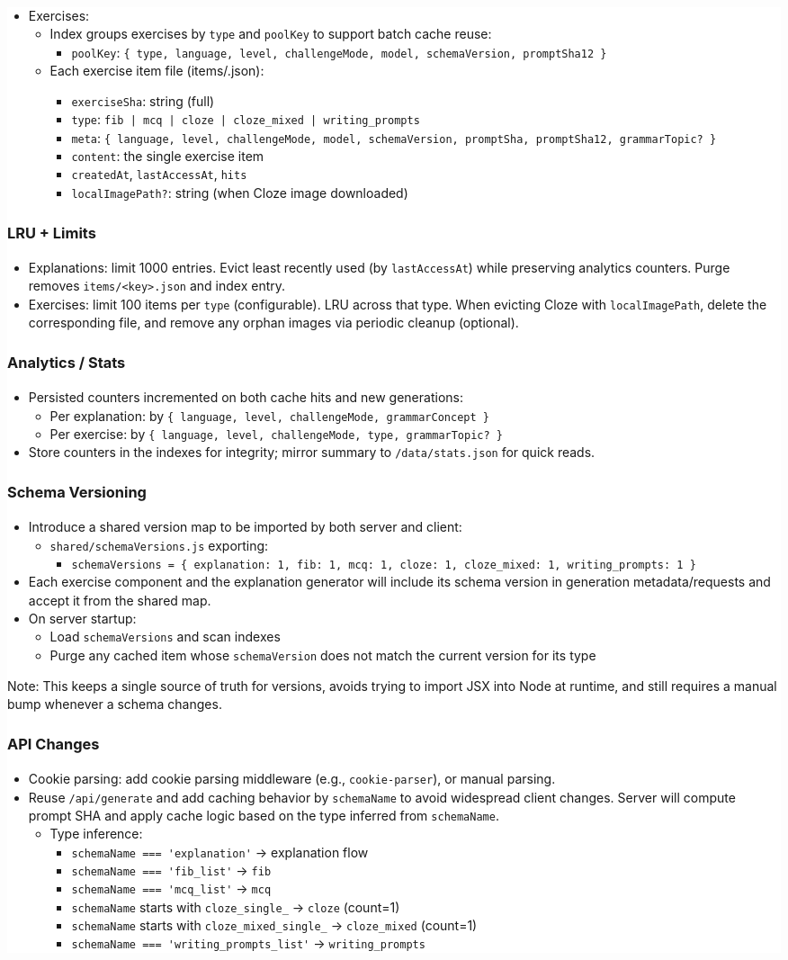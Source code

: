 - Exercises:
  - Index groups exercises by `type` and `poolKey` to support batch cache reuse:
    - `poolKey`: `{ type, language, level, challengeMode, model, schemaVersion, promptSha12 }`
  - Each exercise item file (items/<exerciseSha>.json):
    - `exerciseSha`: string (full)
    - `type`: `fib | mcq | cloze | cloze_mixed | writing_prompts`
    - `meta`: `{ language, level, challengeMode, model, schemaVersion, promptSha, promptSha12, grammarTopic? }`
    - `content`: the single exercise item
    - `createdAt`, `lastAccessAt`, `hits`
    - `localImagePath?`: string (when Cloze image downloaded)

### LRU + Limits
- Explanations: limit 1000 entries. Evict least recently used (by `lastAccessAt`) while preserving analytics counters. Purge removes `items/<key>.json` and index entry.
- Exercises: limit 100 items per `type` (configurable). LRU across that type. When evicting Cloze with `localImagePath`, delete the corresponding file, and remove any orphan images via periodic cleanup (optional).

### Analytics / Stats
- Persisted counters incremented on both cache hits and new generations:
  - Per explanation: by `{ language, level, challengeMode, grammarConcept }`
  - Per exercise: by `{ language, level, challengeMode, type, grammarTopic? }`
- Store counters in the indexes for integrity; mirror summary to `/data/stats.json` for quick reads.

### Schema Versioning
- Introduce a shared version map to be imported by both server and client:
  - `shared/schemaVersions.js` exporting:
    - `schemaVersions = { explanation: 1, fib: 1, mcq: 1, cloze: 1, cloze_mixed: 1, writing_prompts: 1 }`
- Each exercise component and the explanation generator will include its schema version in generation metadata/requests and accept it from the shared map.
- On server startup:
  - Load `schemaVersions` and scan indexes
  - Purge any cached item whose `schemaVersion` does not match the current version for its type

Note: This keeps a single source of truth for versions, avoids trying to import JSX into Node at runtime, and still requires a manual bump whenever a schema changes.

### API Changes
- Cookie parsing: add cookie parsing middleware (e.g., `cookie-parser`), or manual parsing.
- Reuse `/api/generate` and add caching behavior by `schemaName` to avoid widespread client changes. Server will compute prompt SHA and apply cache logic based on the type inferred from `schemaName`.
  - Type inference:
    - `schemaName === 'explanation'` → explanation flow
    - `schemaName === 'fib_list'` → `fib`
    - `schemaName === 'mcq_list'` → `mcq`
    - `schemaName` starts with `cloze_single_` → `cloze` (count=1)
    - `schemaName` starts with `cloze_mixed_single_` → `cloze_mixed` (count=1)
    - `schemaName === 'writing_prompts_list'` → `writing_prompts`
